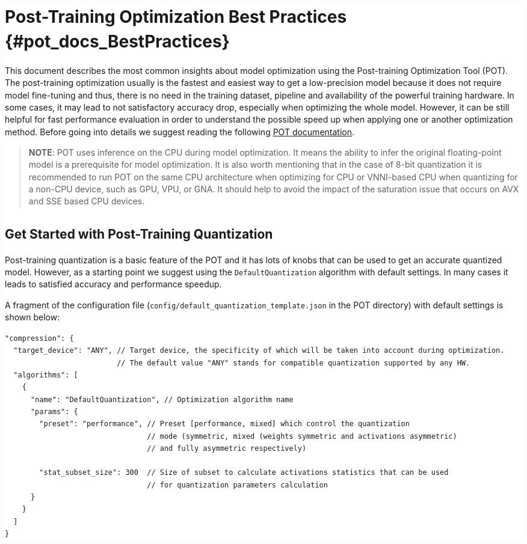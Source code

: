#  Post-Training Optimization Best Practices {#pot_docs_BestPractices}
This document describes the most common insights about model optimization using the Post-training Optimization Tool (POT). The post-training optimization usually is 
the fastest and easiest way to get a low-precision model because it does not require model fine-tuning and thus, there is no need in the training dataset, pipeline and availability of
the powerful training hardware. In some cases, it may lead to not satisfactory accuracy drop, especially when optimizing the whole model.
However, it can be still helpful for fast performance evaluation in order to understand the possible speed up 
 when applying one or another optimization method. Before going into details
we suggest reading the following [POT documentation](../README.md).

> **NOTE**: POT uses inference on the CPU during model optimization. It means the ability to infer the original
> floating-point model is a prerequisite for model optimization. 
> It is also worth mentioning that in the case of 8-bit quantization it is recommended to run POT on the same CPU
> architecture when optimizing for CPU or VNNI-based CPU when quantizing for a non-CPU device, such as GPU, VPU, or GNA.
> It should help to avoid the impact of the saturation issue that occurs on AVX and SSE based CPU devices. 

## Get Started with Post-Training Quantization

Post-training quantization is a basic feature of the POT and it has lots of knobs that can be used to get an accurate 
quantized model. However, as a starting point we suggest using the `DefaultQuantization` algorithm with default settings.
In many cases it leads to satisfied accuracy and performance speedup. 

A fragment of the configuration file (`config/default_quantization_template.json` in the POT directory) with default settings is shown below:
```
"compression": {
  "target_device": "ANY", // Target device, the specificity of which will be taken into account during optimization.
                          // The default value "ANY" stands for compatible quantization supported by any HW.
  "algorithms": [
    {
      "name": "DefaultQuantization", // Optimization algorithm name
      "params": {
        "preset": "performance", // Preset [performance, mixed] which control the quantization
                                 // mode (symmetric, mixed (weights symmetric and activations asymmetric)
                                 // and fully asymmetric respectively)

        "stat_subset_size": 300  // Size of subset to calculate activations statistics that can be used
                                 // for quantization parameters calculation
      }
    }
  ]
}
```

